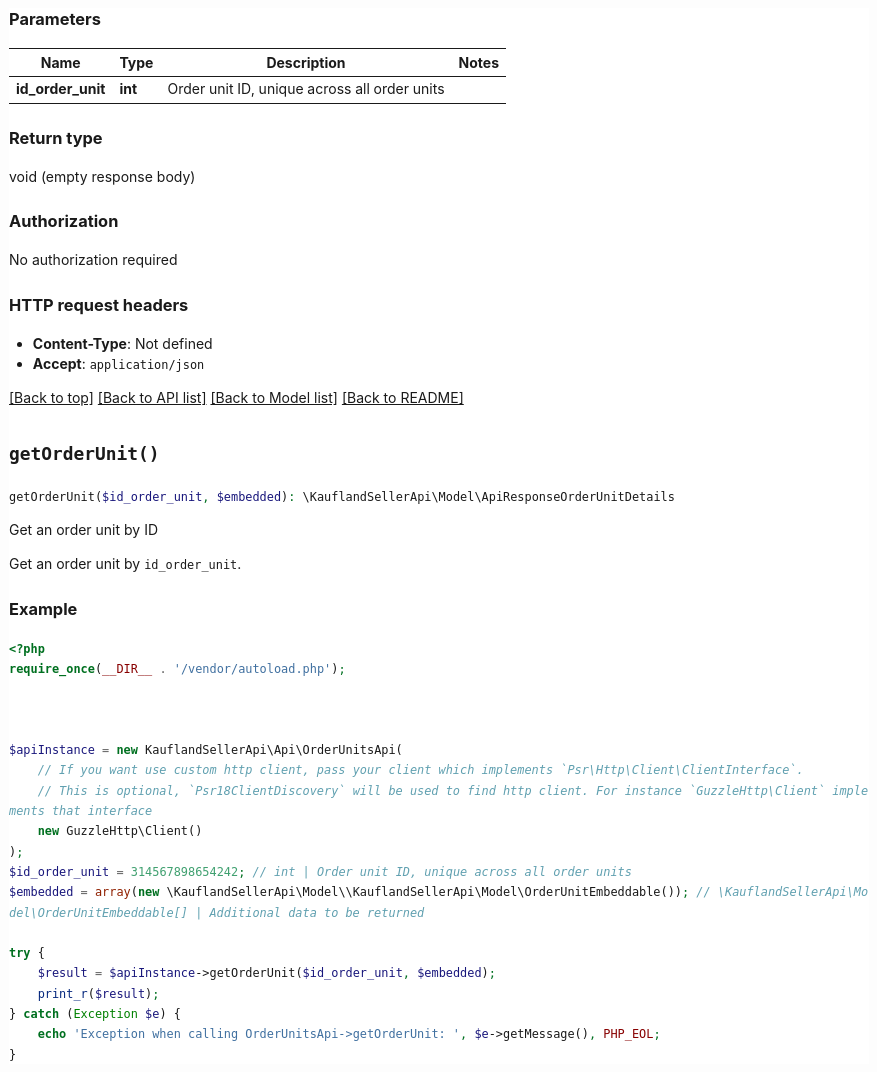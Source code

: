 ### Parameters

Name | Type | Description  | Notes
------------- | ------------- | ------------- | -------------
 **id_order_unit** | **int**| Order unit ID, unique across all order units |

### Return type

void (empty response body)

### Authorization

No authorization required

### HTTP request headers

- **Content-Type**: Not defined
- **Accept**: `application/json`

[[Back to top]](#) [[Back to API list]](../../README.md#endpoints)
[[Back to Model list]](../../README.md#models)
[[Back to README]](../../README.md)

## `getOrderUnit()`

```php
getOrderUnit($id_order_unit, $embedded): \KauflandSellerApi\Model\ApiResponseOrderUnitDetails
```

Get an order unit by ID

Get an order unit by <code>id_order_unit</code>.

### Example

```php
<?php
require_once(__DIR__ . '/vendor/autoload.php');



$apiInstance = new KauflandSellerApi\Api\OrderUnitsApi(
    // If you want use custom http client, pass your client which implements `Psr\Http\Client\ClientInterface`.
    // This is optional, `Psr18ClientDiscovery` will be used to find http client. For instance `GuzzleHttp\Client` implements that interface
    new GuzzleHttp\Client()
);
$id_order_unit = 314567898654242; // int | Order unit ID, unique across all order units
$embedded = array(new \KauflandSellerApi\Model\\KauflandSellerApi\Model\OrderUnitEmbeddable()); // \KauflandSellerApi\Model\OrderUnitEmbeddable[] | Additional data to be returned

try {
    $result = $apiInstance->getOrderUnit($id_order_unit, $embedded);
    print_r($result);
} catch (Exception $e) {
    echo 'Exception when calling OrderUnitsApi->getOrderUnit: ', $e->getMessage(), PHP_EOL;
}
```
